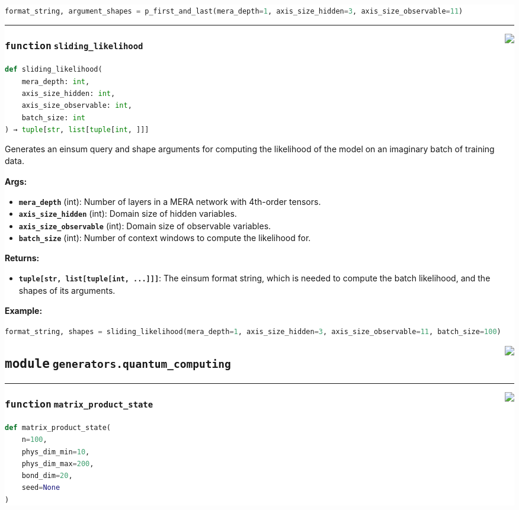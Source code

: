 ```python
format_string, argument_shapes = p_first_and_last(mera_depth=1, axis_size_hidden=3, axis_size_observable=11)
```

---

<a href="https://github.com/ti2-group/einsum_benchmark/blob/main/src/einsum_benchmark/generators/language_model/generator.py#L165"><img align="right" style="float:right;" src="https://img.shields.io/badge/-source-cccccc?style=flat-square" /></a>

### <kbd>function</kbd> `sliding_likelihood`

```python
def sliding_likelihood(
    mera_depth: int,
    axis_size_hidden: int,
    axis_size_observable: int,
    batch_size: int
) → tuple[str, list[tuple[int, ]]]
```

Generates an einsum query and shape arguments for computing the likelihood of the model on an imaginary batch of training data.

**Args:**

- <b>`mera_depth`</b> (int): Number of layers in a MERA network with 4th-order tensors.
- <b>`axis_size_hidden`</b> (int): Domain size of hidden variables.
- <b>`axis_size_observable`</b> (int): Domain size of observable variables.
- <b>`batch_size`</b> (int): Number of context windows to compute the likelihood for.

**Returns:**

- <b>`tuple[str, list[tuple[int, ...]]]`</b>: The einsum format string, which is needed to compute the batch likelihood, and the shapes of its arguments.

**Example:**

```python
format_string, shapes = sliding_likelihood(mera_depth=1, axis_size_hidden=3, axis_size_observable=11, batch_size=100)
```



<a href="https://github.com/ti2-group/einsum_benchmark/blob/main/src/einsum_benchmark/generators/quantum_computing/__init__.py#L0"><img align="right" style="float:right;" src="https://img.shields.io/badge/-source-cccccc?style=flat-square" /></a>

## <kbd>module</kbd> `generators.quantum_computing`

---

<a href="https://github.com/ti2-group/einsum_benchmark/blob/main/src/einsum_benchmark/generators/quantum_computing/mps_product.py#L8"><img align="right" style="float:right;" src="https://img.shields.io/badge/-source-cccccc?style=flat-square" /></a>

### <kbd>function</kbd> `matrix_product_state`

```python
def matrix_product_state(
    n=100,
    phys_dim_min=10,
    phys_dim_max=200,
    bond_dim=20,
    seed=None
)
```
